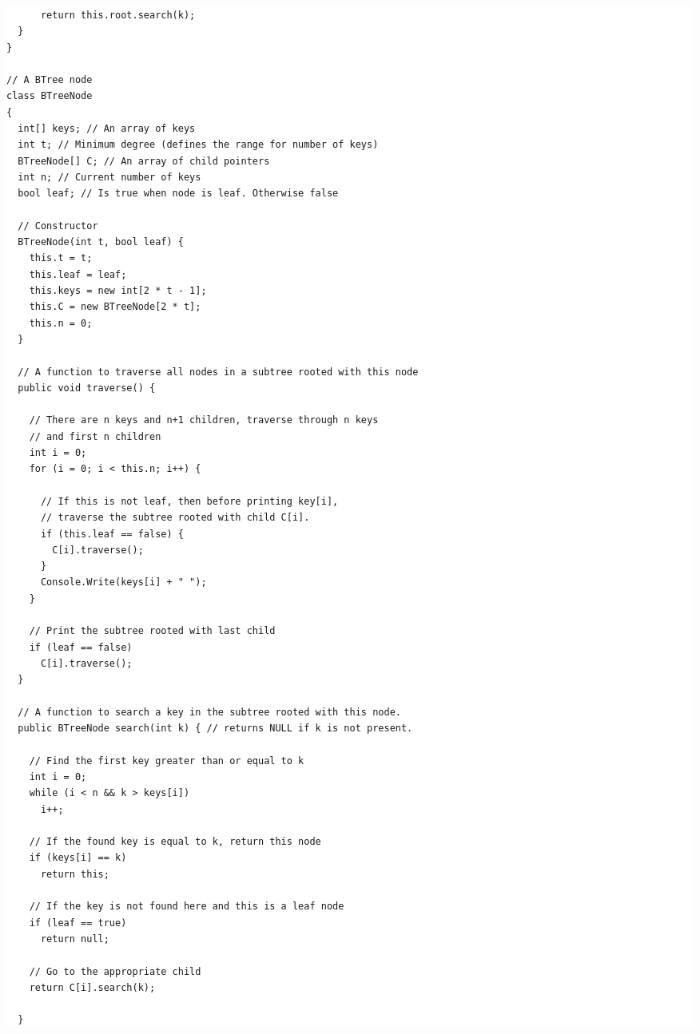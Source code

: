 ```
      return this.root.search(k);
  }
}

// A BTree node
class BTreeNode
{
  int[] keys; // An array of keys
  int t; // Minimum degree (defines the range for number of keys)
  BTreeNode[] C; // An array of child pointers
  int n; // Current number of keys
  bool leaf; // Is true when node is leaf. Otherwise false

  // Constructor
  BTreeNode(int t, bool leaf) {
    this.t = t;
    this.leaf = leaf;
    this.keys = new int[2 * t - 1];
    this.C = new BTreeNode[2 * t];
    this.n = 0;
  }

  // A function to traverse all nodes in a subtree rooted with this node
  public void traverse() {

    // There are n keys and n+1 children, traverse through n keys
    // and first n children
    int i = 0;
    for (i = 0; i < this.n; i++) {

      // If this is not leaf, then before printing key[i],
      // traverse the subtree rooted with child C[i].
      if (this.leaf == false) {
        C[i].traverse();
      }
      Console.Write(keys[i] + " ");
    }

    // Print the subtree rooted with last child
    if (leaf == false)
      C[i].traverse();
  }

  // A function to search a key in the subtree rooted with this node.
  public BTreeNode search(int k) { // returns NULL if k is not present.

    // Find the first key greater than or equal to k
    int i = 0;
    while (i < n && k > keys[i])
      i++;

    // If the found key is equal to k, return this node
    if (keys[i] == k)
      return this;

    // If the key is not found here and this is a leaf node
    if (leaf == true)
      return null;

    // Go to the appropriate child
    return C[i].search(k);

  }
```
